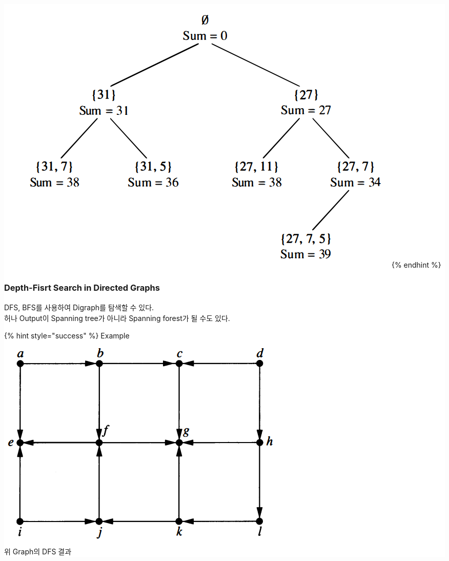   ![](<../../../.gitbook/assets/image (6) (1) (1).png>)
{% endhint %}

### Depth-Fisrt Search in Directed Graphs

DFS, BFS를 사용하여 Digraph를 탐색할 수 있다.\
허나 Output이 Spanning tree가 아니라 Spanning forest가 될 수도 있다.

{% hint style="success" %}
Example

![](<../../../.gitbook/assets/image (7) (1) (1).png>)\
위 Graph의 DFS 결과
